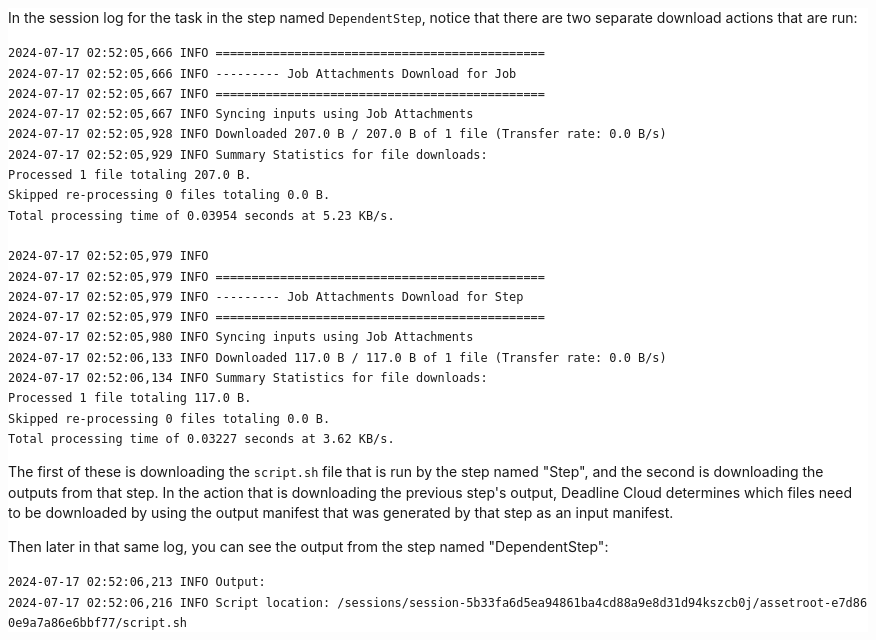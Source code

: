 In the session log for the task in the step named `DependentStep`, notice that there are two separate
download actions that are run:

```
2024-07-17 02:52:05,666 INFO ==============================================
2024-07-17 02:52:05,666 INFO --------- Job Attachments Download for Job
2024-07-17 02:52:05,667 INFO ==============================================
2024-07-17 02:52:05,667 INFO Syncing inputs using Job Attachments
2024-07-17 02:52:05,928 INFO Downloaded 207.0 B / 207.0 B of 1 file (Transfer rate: 0.0 B/s)
2024-07-17 02:52:05,929 INFO Summary Statistics for file downloads:
Processed 1 file totaling 207.0 B.
Skipped re-processing 0 files totaling 0.0 B.
Total processing time of 0.03954 seconds at 5.23 KB/s.

2024-07-17 02:52:05,979 INFO 
2024-07-17 02:52:05,979 INFO ==============================================
2024-07-17 02:52:05,979 INFO --------- Job Attachments Download for Step
2024-07-17 02:52:05,979 INFO ==============================================
2024-07-17 02:52:05,980 INFO Syncing inputs using Job Attachments
2024-07-17 02:52:06,133 INFO Downloaded 117.0 B / 117.0 B of 1 file (Transfer rate: 0.0 B/s)
2024-07-17 02:52:06,134 INFO Summary Statistics for file downloads:
Processed 1 file totaling 117.0 B.
Skipped re-processing 0 files totaling 0.0 B.
Total processing time of 0.03227 seconds at 3.62 KB/s.
```

The first of these is downloading the `script.sh` file that is run by the step named "Step", and the second
is downloading the outputs from that step. In the action that is downloading the previous step's output,
Deadline Cloud determines which files need to be downloaded by using the output manifest that was generated by that
step as an input manifest. 

Then later in that same log, you can see the output from the step named "DependentStep":

```
2024-07-17 02:52:06,213 INFO Output:
2024-07-17 02:52:06,216 INFO Script location: /sessions/session-5b33fa6d5ea94861ba4cd88a9e8d31d94kszcb0j/assetroot-e7d860e9a7a86e6bbf77/script.sh
```
